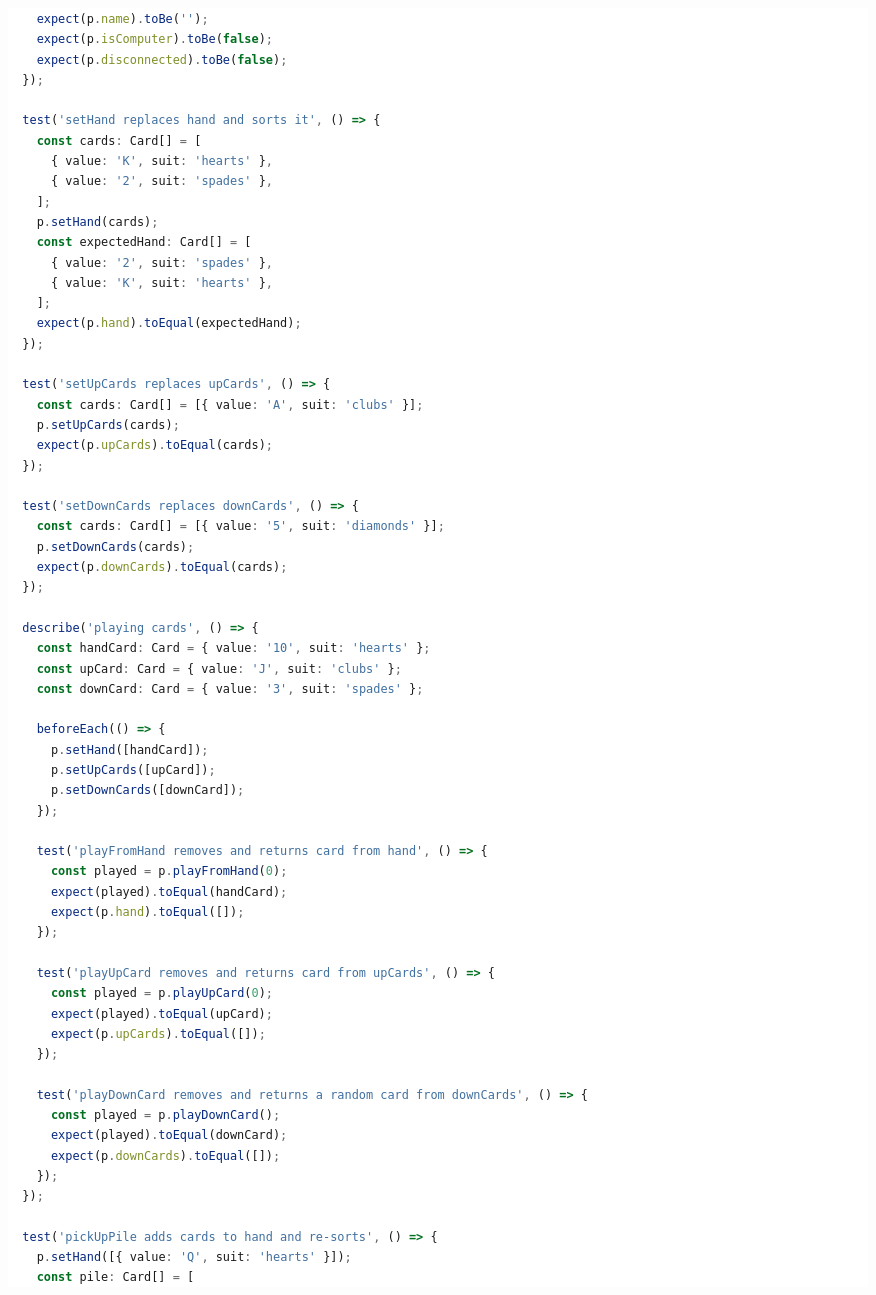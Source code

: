 ```typescript
    expect(p.name).toBe('');
    expect(p.isComputer).toBe(false);
    expect(p.disconnected).toBe(false);
  });

  test('setHand replaces hand and sorts it', () => {
    const cards: Card[] = [
      { value: 'K', suit: 'hearts' },
      { value: '2', suit: 'spades' },
    ];
    p.setHand(cards);
    const expectedHand: Card[] = [
      { value: '2', suit: 'spades' },
      { value: 'K', suit: 'hearts' },
    ];
    expect(p.hand).toEqual(expectedHand);
  });

  test('setUpCards replaces upCards', () => {
    const cards: Card[] = [{ value: 'A', suit: 'clubs' }];
    p.setUpCards(cards);
    expect(p.upCards).toEqual(cards);
  });

  test('setDownCards replaces downCards', () => {
    const cards: Card[] = [{ value: '5', suit: 'diamonds' }];
    p.setDownCards(cards);
    expect(p.downCards).toEqual(cards);
  });

  describe('playing cards', () => {
    const handCard: Card = { value: '10', suit: 'hearts' };
    const upCard: Card = { value: 'J', suit: 'clubs' };
    const downCard: Card = { value: '3', suit: 'spades' };

    beforeEach(() => {
      p.setHand([handCard]);
      p.setUpCards([upCard]);
      p.setDownCards([downCard]);
    });

    test('playFromHand removes and returns card from hand', () => {
      const played = p.playFromHand(0);
      expect(played).toEqual(handCard);
      expect(p.hand).toEqual([]);
    });

    test('playUpCard removes and returns card from upCards', () => {
      const played = p.playUpCard(0);
      expect(played).toEqual(upCard);
      expect(p.upCards).toEqual([]);
    });

    test('playDownCard removes and returns a random card from downCards', () => {
      const played = p.playDownCard();
      expect(played).toEqual(downCard);
      expect(p.downCards).toEqual([]);
    });
  });

  test('pickUpPile adds cards to hand and re-sorts', () => {
    p.setHand([{ value: 'Q', suit: 'hearts' }]);
    const pile: Card[] = [
```